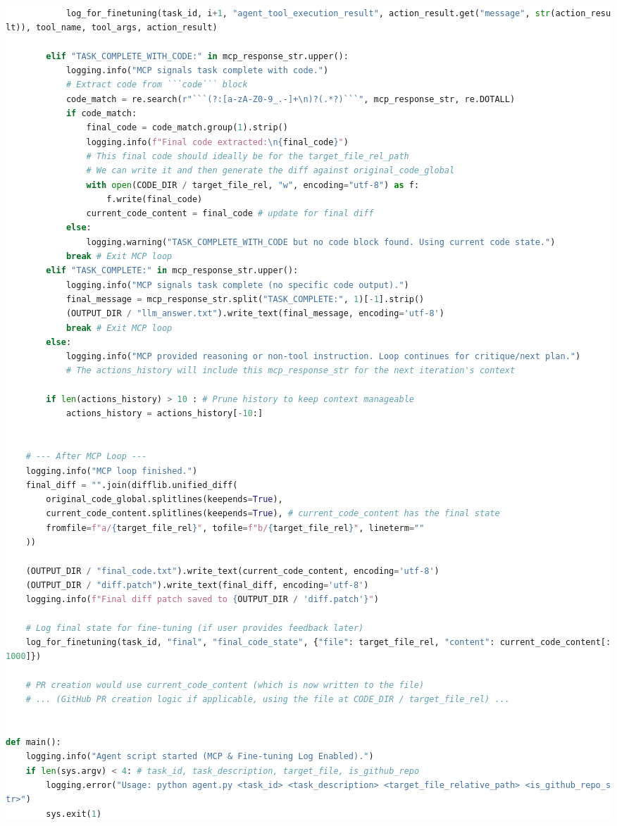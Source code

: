 ```python
            log_for_finetuning(task_id, i+1, "agent_tool_execution_result", action_result.get("message", str(action_result)), tool_name, tool_args, action_result)

        elif "TASK_COMPLETE_WITH_CODE:" in mcp_response_str.upper():
            logging.info("MCP signals task complete with code.")
            # Extract code from ```code``` block
            code_match = re.search(r"```(?:[a-zA-Z0-9_.-]+\n)?(.*?)```", mcp_response_str, re.DOTALL)
            if code_match:
                final_code = code_match.group(1).strip()
                logging.info(f"Final code extracted:\n{final_code}")
                # This final code should ideally be for the target_file_rel_path
                # We can write it and then generate the diff against original_code_global
                with open(CODE_DIR / target_file_rel, "w", encoding="utf-8") as f:
                    f.write(final_code)
                current_code_content = final_code # update for final diff
            else:
                logging.warning("TASK_COMPLETE_WITH_CODE but no code block found. Using current code state.")
            break # Exit MCP loop
        elif "TASK_COMPLETE:" in mcp_response_str.upper():
            logging.info("MCP signals task complete (no specific code output).")
            final_message = mcp_response_str.split("TASK_COMPLETE:", 1)[-1].strip()
            (OUTPUT_DIR / "llm_answer.txt").write_text(final_message, encoding='utf-8')
            break # Exit MCP loop
        else:
            logging.info("MCP provided reasoning or non-tool instruction. Loop continues for critique/next plan.")
            # The actions_history will include this mcp_response_str for the next iteration's context

        if len(actions_history) > 10 : # Prune history to keep context manageable
            actions_history = actions_history[-10:]


    # --- After MCP Loop ---
    logging.info("MCP loop finished.")
    final_diff = "".join(difflib.unified_diff(
        original_code_global.splitlines(keepends=True),
        current_code_content.splitlines(keepends=True), # current_code_content has the final state
        fromfile=f"a/{target_file_rel}", tofile=f"b/{target_file_rel}", lineterm=""
    ))
    
    (OUTPUT_DIR / "final_code.txt").write_text(current_code_content, encoding='utf-8')
    (OUTPUT_DIR / "diff.patch").write_text(final_diff, encoding='utf-8')
    logging.info(f"Final diff patch saved to {OUTPUT_DIR / 'diff.patch'}")

    # Log final state for fine-tuning (if user provides feedback later)
    log_for_finetuning(task_id, "final", "final_code_state", {"file": target_file_rel, "content": current_code_content[:1000]})

    # PR creation would use current_code_content (which is now written to the file)
    # ... (GitHub PR creation logic if applicable, using the file at CODE_DIR / target_file_rel) ...


def main():
    logging.info("Agent script started (MCP & Fine-tuning Log Enabled).")
    if len(sys.argv) < 4: # task_id, task_description, target_file, is_github_repo
        logging.error("Usage: python agent.py <task_id> <task_description> <target_file_relative_path> <is_github_repo_str>")
        sys.exit(1)

```